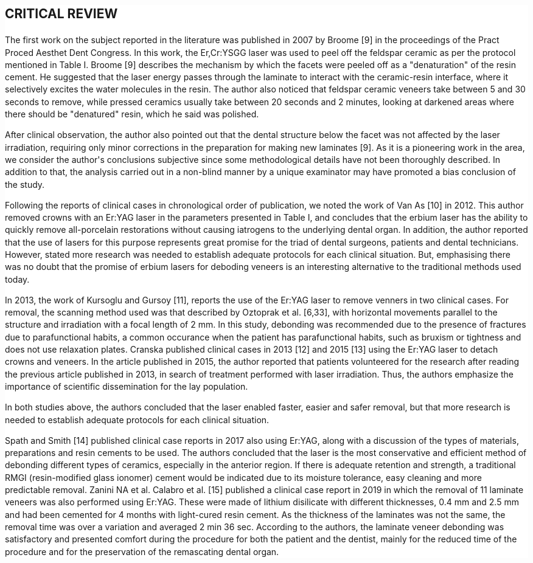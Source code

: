 
## CRITICAL REVIEW

The first work on the subject reported in the literature was published in 2007 by Broome [9] in the proceedings of the Pract Proced Aesthet Dent Congress. In this work, the Er,Cr:YSGG laser was used to peel off the feldspar ceramic as per the protocol mentioned in Table I. Broome [9] describes the mechanism by which the facets were peeled off as a "denaturation" of the resin cement. He suggested that the laser energy passes through the laminate to interact with the ceramic-resin interface, where it selectively excites the water molecules in the resin. The author also noticed that feldspar ceramic veneers take between 5 and 30 seconds to remove, while pressed ceramics usually take between 20 seconds and 2 minutes, looking at darkened areas where there should be "denatured" resin, which he said was polished.

After clinical observation, the author also pointed out that the dental structure below the facet was not affected by the laser irradiation, requiring only minor corrections in the preparation for making new laminates [9]. As it is a pioneering work in the area, we consider the author's conclusions subjective since some methodological details have not been thoroughly described. In addition to that, the analysis carried out in a non-blind manner by a unique examinator may have promoted a bias conclusion of the study.

Following the reports of clinical cases in chronological order of publication, we noted the work of Van As [10] in 2012. This author removed crowns with an Er:YAG laser in the parameters presented in Table I, and concludes that the erbium laser has the ability to quickly remove all-porcelain restorations without causing iatrogens to the underlying dental organ. In addition, the author reported that the use of lasers for this purpose represents great promise for the triad of dental surgeons, patients and dental technicians. However, stated more research was needed to establish adequate protocols for each clinical situation. But, emphasising there was no doubt that the promise of erbium lasers for deboding veneers is an interesting alternative to the traditional methods used today.

In 2013, the work of Kursoglu and Gursoy [11], reports the use of the Er:YAG laser to remove venners in two clinical cases. For removal, the scanning method used was that described by Oztoprak et al. [6,33], with horizontal movements parallel to the structure and irradiation with a focal length of 2 mm. In this study, debonding was recommended due to the presence of fractures due to parafunctional habits, a common occurance when the patient has parafunctional habits, such as bruxism or tightness and does not use relaxation plates. Cranska published clinical cases in 2013 [12] and 2015 [13] using the Er:YAG laser to detach crowns and veneers. In the article published in 2015, the author reported that patients volunteered for the research after reading the previous article published in 2013, in search of treatment performed with laser irradiation. Thus, the authors emphasize the importance of scientific dissemination for the lay population.

In both studies above, the authors concluded that the laser enabled faster, easier and safer removal, but that more research is needed to establish adequate protocols for each clinical situation.

Spath and Smith [14] published clinical case reports in 2017 also using Er:YAG, along with a discussion of the types of materials, preparations and resin cements to be used. The authors concluded that the laser is the most conservative and efficient method of debonding different types of ceramics, especially in the anterior region. If there is adequate retention and strength, a traditional RMGI (resin-modified glass ionomer) cement would be indicated due to its moisture tolerance, easy cleaning and more predictable removal. Zanini NA et al.  Calabro et al. [15] published a clinical case report in 2019 in which the removal of 11 laminate veneers was also performed using Er:YAG. These were made of lithium disilicate with different thicknesses, 0.4 mm and 2.5 mm and had been cemented for 4 months with light-cured resin cement. As the thickness of the laminates was not the same, the removal time was over a variation and averaged 2 min 36 sec. According to the authors, the laminate veneer debonding was satisfactory and presented comfort during the procedure for both the patient and the dentist, mainly for the reduced time of the procedure and for the preservation of the remascating dental organ.
